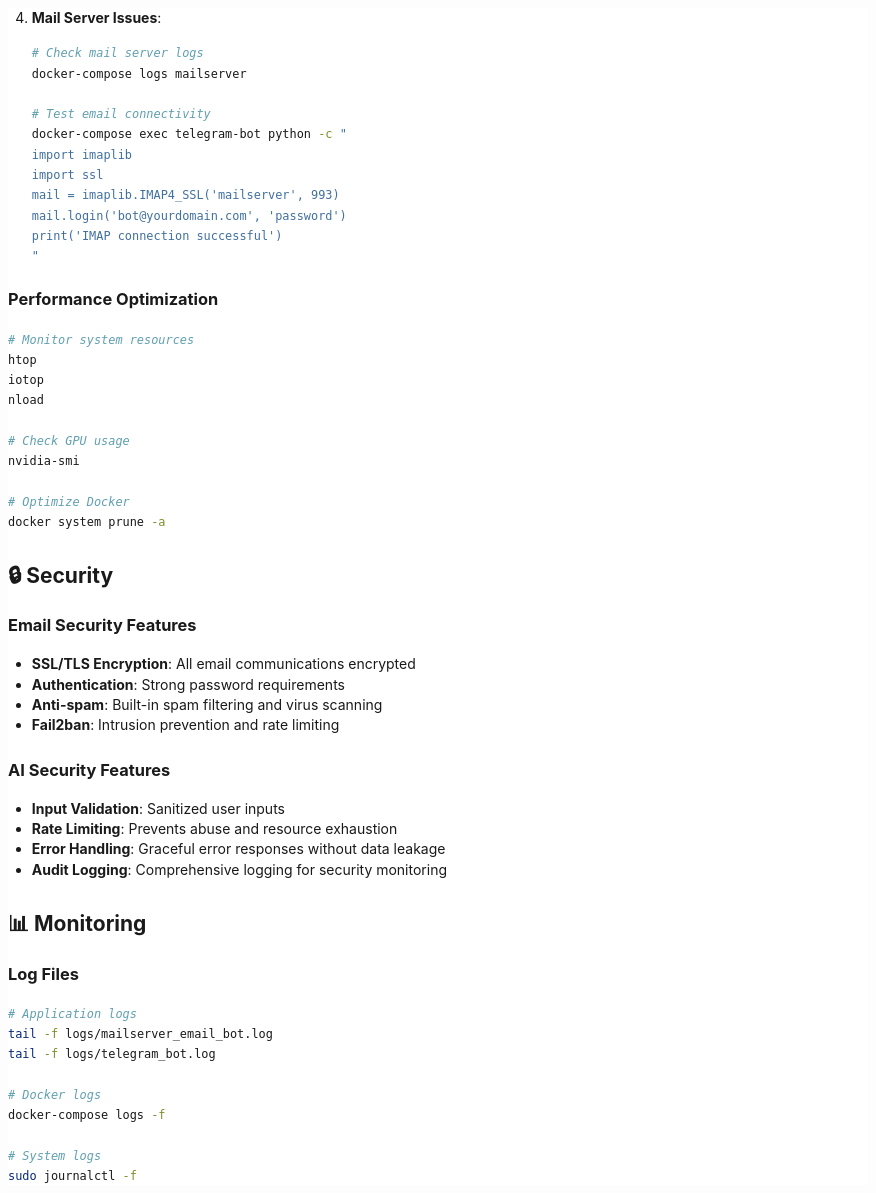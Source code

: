 4. **Mail Server Issues**:
   ```bash
   # Check mail server logs
   docker-compose logs mailserver
   
   # Test email connectivity
   docker-compose exec telegram-bot python -c "
   import imaplib
   import ssl
   mail = imaplib.IMAP4_SSL('mailserver', 993)
   mail.login('bot@yourdomain.com', 'password')
   print('IMAP connection successful')
   "
   ```

### Performance Optimization

```bash
# Monitor system resources
htop
iotop
nload

# Check GPU usage
nvidia-smi

# Optimize Docker
docker system prune -a
```

## 🔒 Security

### Email Security Features
- **SSL/TLS Encryption**: All email communications encrypted
- **Authentication**: Strong password requirements
- **Anti-spam**: Built-in spam filtering and virus scanning
- **Fail2ban**: Intrusion prevention and rate limiting

### AI Security Features
- **Input Validation**: Sanitized user inputs
- **Rate Limiting**: Prevents abuse and resource exhaustion
- **Error Handling**: Graceful error responses without data leakage
- **Audit Logging**: Comprehensive logging for security monitoring

## 📊 Monitoring

### Log Files

```bash
# Application logs
tail -f logs/mailserver_email_bot.log
tail -f logs/telegram_bot.log

# Docker logs
docker-compose logs -f

# System logs
sudo journalctl -f
```
